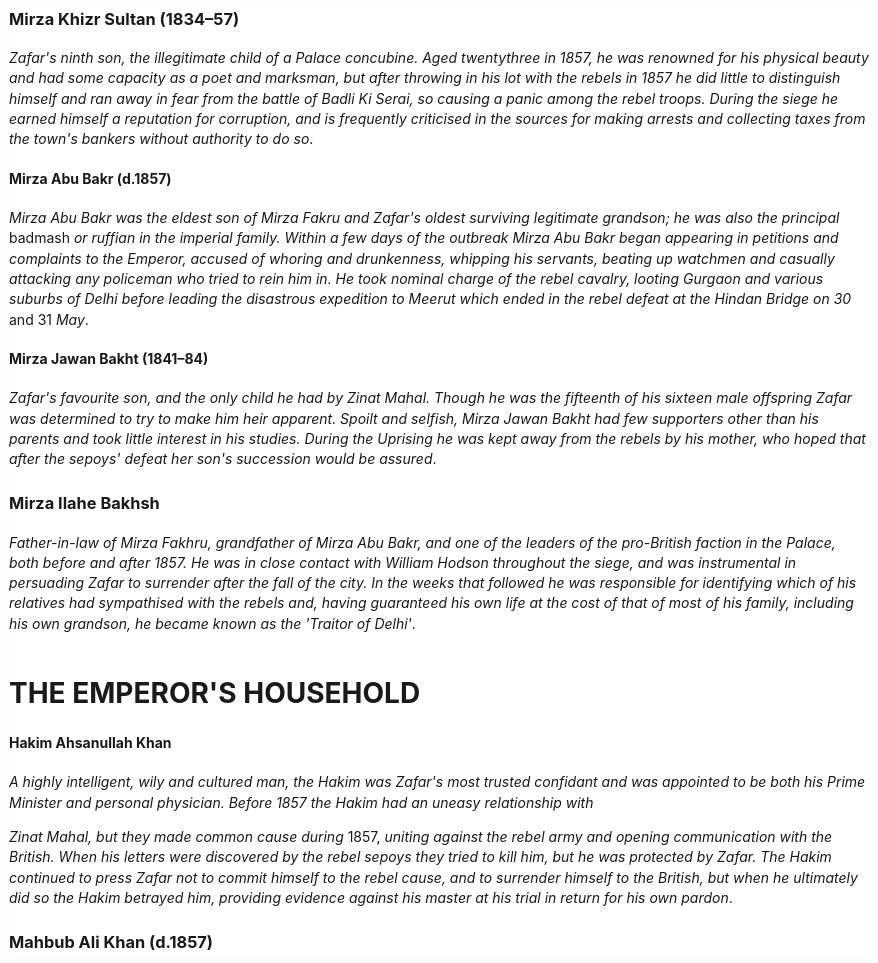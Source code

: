 ### **Mirza Khizr Sultan (1834–57)**

*Zafar's ninth son, the illegitimate child of a Palace concubine. Aged twentythree in 1857, he was renowned for his physical beauty and had some capacity as a poet and marksman, but after throwing in his lot with the rebels in 1857 he did little to distinguish himself and ran away in fear from the battle of Badli Ki Serai, so causing a panic among the rebel troops. During the siege he earned himself a reputation for corruption, and is frequently criticised in the sources for making arrests and collecting taxes from the town's bankers without authority to do so*.

#### **Mirza Abu Bakr (d.1857)**

*Mirza Abu Bakr was the eldest son of Mirza Fakru and Zafar's oldest surviving legitimate grandson; he was also the principal* badmash *or ruffian in the imperial family. Within a few days of the outbreak Mirza Abu Bakr began appearing in petitions and complaints to the Emperor, accused of whoring and drunkenness, whipping his servants, beating up watchmen and casually attacking any policeman who tried to rein him in. He took nominal charge of the rebel cavalry, looting Gurgaon and various suburbs of Delhi before leading the disastrous expedition to Meerut which ended in the rebel defeat at the Hindan Bridge on 30* and 31 *May*.

#### **Mirza Jawan Bakht (1841–84)**

*Zafar's favourite son, and the only child he had by Zinat Mahal. Though he was the fifteenth of his sixteen male offspring Zafar was determined to try to make him heir apparent. Spoilt and selfish, Mirza Jawan Bakht had few supporters other than his parents and took little interest in his studies. During the Uprising he was kept away from the rebels by his mother, who hoped that after the sepoys' defeat her son's succession would be assured*.

### **Mirza Ilahe Bakhsh**

*Father-in-law of Mirza Fakhru, grandfather of Mirza Abu Bakr, and one of the leaders of the pro-British faction in the Palace, both before and after 1857. He was in close contact with William Hodson throughout the siege, and was instrumental in persuading Zafar to surrender after the fall of the city. In the weeks that followed he was responsible for identifying which of his relatives had sympathised with the rebels and, having guaranteed his own life at the cost of that of most of his family, including his own grandson, he became known as the 'Traitor of Delhi'*.

# **THE EMPEROR'S HOUSEHOLD**

#### **Hakim Ahsanullah Khan**

*A highly intelligent, wily and cultured man, the Hakim was Zafar's most trusted confidant and was appointed to be both his Prime Minister and personal physician. Before 1857 the Hakim had an uneasy relationship with*

*Zinat Mahal, but they made common cause during* 1857, *uniting against the rebel army and opening communication with the British. When his letters were discovered by the rebel sepoys they tried to kill him, but he was protected by Zafar. The Hakim continued to press Zafar not to commit himself to the rebel cause, and to surrender himself to the British, but when he ultimately did so the Hakim betrayed him, providing evidence against his master at his trial in return for his own pardon*.

### **Mahbub Ali Khan (d.1857)**
